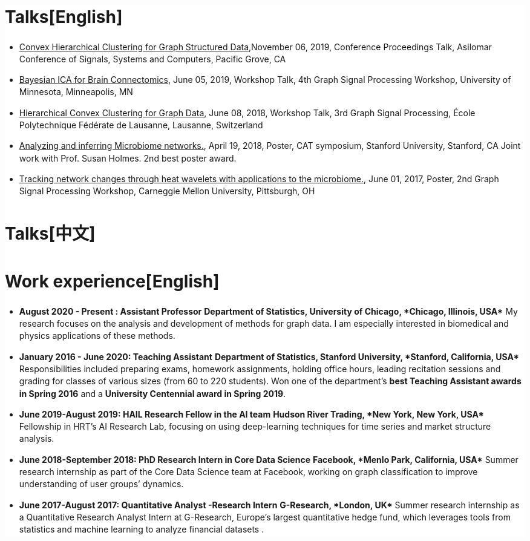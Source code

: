 # Talks[English]

- [Convex Hierarchical Clustering for Graph Structured Data](https://donnate.github.io/talks/2014-02-01-talk-2/),November 06, 2019, Conference Proceedings Talk, Asilomar Conference of Signals, Systems and Computers, Pacific Grove, CA

- [Bayesian ICA for Brain Connectomics](https://donnate.github.io/talks/2014-03-01-talk-3), June 05, 2019, Workshop Talk, 4th Graph Signal Processing Workshop, University of Minnesota, Minneapolis, MN

- [Hierarchical Convex Clustering for Graph Data](https://donnate.github.io/talks/2012-03-01-talk-1), June 08, 2018, Workshop Talk, 3rd Graph Signal Processing, École Polytechnique Fédérate de Lausanne, Lausanne, Switzerland

- [Analyzing and inferring Microbiome networks.](https://donnate.github.io/talks/2013-03-01-tutorial-1), April 19, 2018, Poster, CAT symposium, Stanford University, Stanford, CA
Joint work with Prof. Susan Holmes. 2nd best poster award.

- [Tracking network changes through heat wavelets with applications to the microbiome.](https://donnate.github.io/talks/2013-03-01-tutorial-2), June 01, 2017, Poster, 2nd Graph Signal Processing Workshop, Carneggie Mellon University, Pittsburgh, OH

# Talks[中文]

# Work experience[English]

- **August 2020 - Present : Assistant Professor**
  **Department of Statistics, University of Chicago, \*Chicago, Illinois, USA\***
  My research focuses on the analysis and development of methods for graph data. I am especially interested in biomedical and physics applications of these methods.

- **January 2016 - June 2020: Teaching Assistant**
  **Department of Statistics, Stanford University, \*Stanford, California, USA\***
  Responsibilities included preparing exams, homework assignments, holding office hours, leading recitation sessions and grading for classes of various sizes (from 60 to 220 students). Won one of the department’s **best Teaching Assistant awards in Spring 2016** and a **University Centennial award in Spring 2019**.

- **June 2019-August 2019: HAIL Research Fellow in the AI team**
  **Hudson River Trading, \*New York, New York, USA\***
  Fellowship in HRT’s AI Research Lab, focusing on using deep-learning techniques for time series and market structure analysis.

- **June 2018-September 2018: PhD Research Intern in Core Data Science**
  **Facebook, \*Menlo Park, California, USA\***
  Summer research internship as part of the Core Data Science team at Facebook, working on graph classification to improve understanding of user groups’ dynamics.

- **June 2017-August 2017: Quantitative Analyst -Research Intern**
  **G-Research, \*London, UK\***
  Summer research internship as a Quantitative Research Analyst Intern at G-Research, Europe’s largest quantitative hedge fund, which leverages tools from statistics and machine learning to analyze financial datasets .
